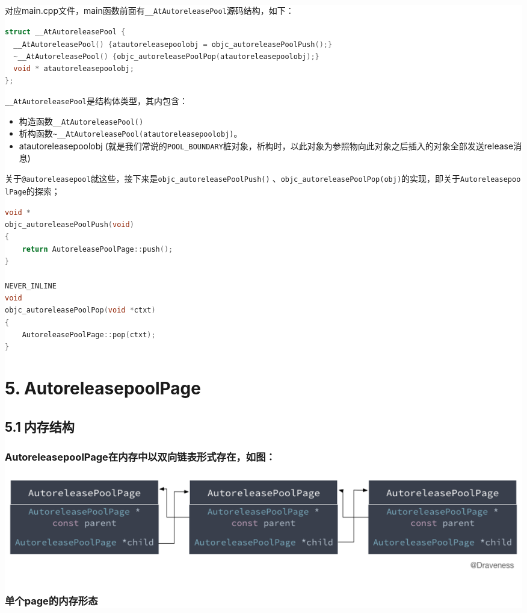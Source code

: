 对应main.cpp文件，main函数前面有`__AtAutoreleasePool`源码结构，如下：

```cpp
struct __AtAutoreleasePool {
  __AtAutoreleasePool() {atautoreleasepoolobj = objc_autoreleasePoolPush();}
  ~__AtAutoreleasePool() {objc_autoreleasePoolPop(atautoreleasepoolobj);}
  void * atautoreleasepoolobj;
};
```

`__AtAutoreleasePool`是结构体类型，其内包含：

* 构造函数`__AtAutoreleasePool()`
* 析构函数`~__AtAutoreleasePool(atautoreleasepoolobj)`。
* atautoreleasepoolobj (就是我们常说的`POOL_BOUNDARY`桩对象，析构时，以此对象为参照物向此对象之后插入的对象全部发送release消息)

关于`@autoreleasepool`就这些，接下来是`objc_autoreleasePoolPush()` 、`objc_autoreleasePoolPop(obj)`的实现，即关于`AutoreleasepoolPage`的探索；

```cpp
void *
objc_autoreleasePoolPush(void)
{
    return AutoreleasePoolPage::push();
}

NEVER_INLINE
void
objc_autoreleasePoolPop(void *ctxt)
{
    AutoreleasePoolPage::pop(ctxt);
}

```

# 5. AutoreleasepoolPage

## 5.1 内存结构

### AutoreleasepoolPage在内存中以双向链表形式存在，如图：

![双向链表](./image/Memory_manage-AutoreleasePoolPage_0.png)

### 单个page的内存形态
